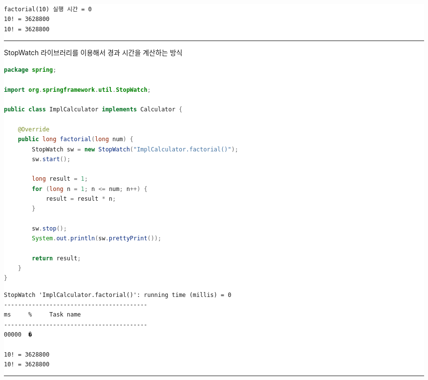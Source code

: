 

```
factorial(10) 실행 시간 = 0
10! = 3628800
10! = 3628800
```



---



StopWatch 라이브러리를 이용해서 경과 시간을 계산하는 방식

```java
package spring;

import org.springframework.util.StopWatch;

public class ImplCalculator implements Calculator {

	@Override
	public long factorial(long num) {
		StopWatch sw = new StopWatch("ImplCalculator.factorial()");
		sw.start();

		long result = 1;
		for (long n = 1; n <= num; n++) {
			result = result * n;
		}

		sw.stop();
		System.out.println(sw.prettyPrint());

		return result;
	}
}
```



```
StopWatch 'ImplCalculator.factorial()': running time (millis) = 0
-----------------------------------------
ms     %     Task name
-----------------------------------------
00000  �  

10! = 3628800
10! = 3628800
```



---


